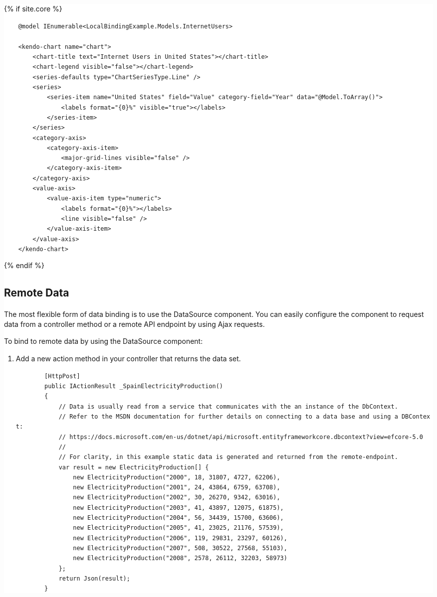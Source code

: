 {% if site.core %}
```TagHelper
    @model IEnumerable<LocalBindingExample.Models.InternetUsers>

    <kendo-chart name="chart">
        <chart-title text="Internet Users in United States"></chart-title>
        <chart-legend visible="false"></chart-legend>
        <series-defaults type="ChartSeriesType.Line" />
        <series>
            <series-item name="United States" field="Value" category-field="Year" data="@Model.ToArray()">
                <labels format="{0}%" visible="true"></labels>
            </series-item>
        </series>
        <category-axis>
            <category-axis-item>
                <major-grid-lines visible="false" />
            </category-axis-item>
        </category-axis>
        <value-axis>
            <value-axis-item type="numeric">
                <labels format="{0}%"></labels>
                <line visible="false" />
            </value-axis-item>
        </value-axis>
    </kendo-chart>
```    
{% endif %}

## Remote Data

The most flexible form of data binding is to use the DataSource component. You can easily configure the component to request data from a controller method or a remote API endpoint by using Ajax requests.

To bind to remote data by using the DataSource component:

1. Add a new action method in your controller that returns the data set.

    ```tab-Controller
            [HttpPost]
            public IActionResult _SpainElectricityProduction()
            {
                // Data is usually read from a service that communicates with the an instance of the DbContext. 
                // Refer to the MSDN documentation for further details on connecting to a data base and using a DBContext:
                // https://docs.microsoft.com/en-us/dotnet/api/microsoft.entityframeworkcore.dbcontext?view=efcore-5.0
                //
                // For clarity, in this example static data is generated and returned from the remote-endpoint.
                var result = new ElectricityProduction[] {
                    new ElectricityProduction("2000", 18, 31807, 4727, 62206),
                    new ElectricityProduction("2001", 24, 43864, 6759, 63708),
                    new ElectricityProduction("2002", 30, 26270, 9342, 63016),
                    new ElectricityProduction("2003", 41, 43897, 12075, 61875),
                    new ElectricityProduction("2004", 56, 34439, 15700, 63606),
                    new ElectricityProduction("2005", 41, 23025, 21176, 57539),
                    new ElectricityProduction("2006", 119, 29831, 23297, 60126),
                    new ElectricityProduction("2007", 508, 30522, 27568, 55103),
                    new ElectricityProduction("2008", 2578, 26112, 32203, 58973)
                };
                return Json(result);
            }
    ```
    ```tab-Model
